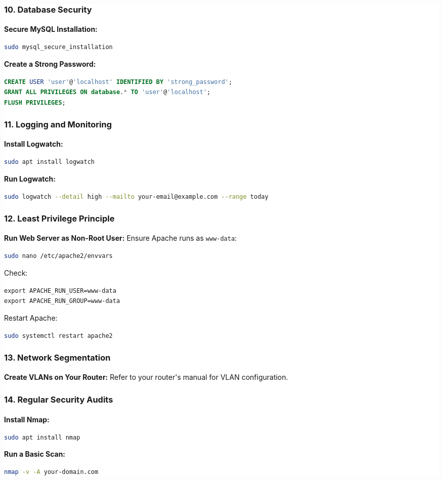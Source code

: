 ### 10. Database Security

**Secure MySQL Installation:**
```bash
sudo mysql_secure_installation
```

**Create a Strong Password:**
```sql
CREATE USER 'user'@'localhost' IDENTIFIED BY 'strong_password';
GRANT ALL PRIVILEGES ON database.* TO 'user'@'localhost';
FLUSH PRIVILEGES;
```

### 11. Logging and Monitoring

**Install Logwatch:**
```bash
sudo apt install logwatch
```

**Run Logwatch:**
```bash
sudo logwatch --detail high --mailto your-email@example.com --range today
```

### 12. Least Privilege Principle

**Run Web Server as Non-Root User:**
Ensure Apache runs as `www-data`:
```bash
sudo nano /etc/apache2/envvars
```
Check:
```
export APACHE_RUN_USER=www-data
export APACHE_RUN_GROUP=www-data
```
Restart Apache:
```bash
sudo systemctl restart apache2
```

### 13. Network Segmentation

**Create VLANs on Your Router:**
Refer to your router's manual for VLAN configuration.

### 14. Regular Security Audits

**Install Nmap:**
```bash
sudo apt install nmap
```

**Run a Basic Scan:**
```bash
nmap -v -A your-domain.com
```
